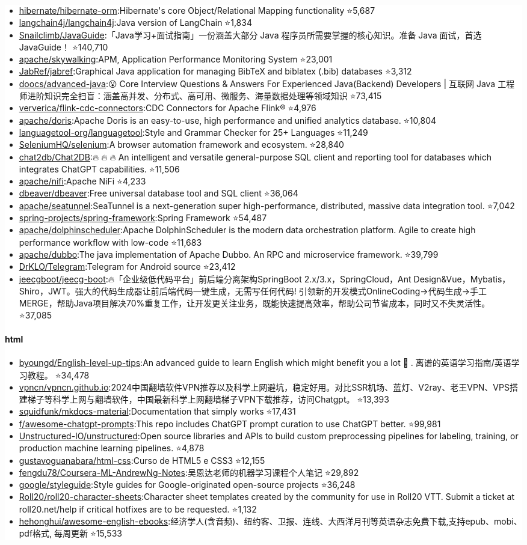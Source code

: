* [hibernate/hibernate-orm](https://github.com/hibernate/hibernate-orm):Hibernate's core Object/Relational Mapping functionality ⭐5,687
* [langchain4j/langchain4j](https://github.com/langchain4j/langchain4j):Java version of LangChain ⭐1,834
* [Snailclimb/JavaGuide](https://github.com/Snailclimb/JavaGuide):「Java学习+面试指南」一份涵盖大部分 Java 程序员所需要掌握的核心知识。准备 Java 面试，首选 JavaGuide！ ⭐140,710
* [apache/skywalking](https://github.com/apache/skywalking):APM, Application Performance Monitoring System ⭐23,001
* [JabRef/jabref](https://github.com/JabRef/jabref):Graphical Java application for managing BibTeX and biblatex (.bib) databases ⭐3,312
* [doocs/advanced-java](https://github.com/doocs/advanced-java):😮 Core Interview Questions & Answers For Experienced Java(Backend) Developers | 互联网 Java 工程师进阶知识完全扫盲：涵盖高并发、分布式、高可用、微服务、海量数据处理等领域知识 ⭐73,415
* [ververica/flink-cdc-connectors](https://github.com/ververica/flink-cdc-connectors):CDC Connectors for Apache Flink® ⭐4,976
* [apache/doris](https://github.com/apache/doris):Apache Doris is an easy-to-use, high performance and unified analytics database. ⭐10,804
* [languagetool-org/languagetool](https://github.com/languagetool-org/languagetool):Style and Grammar Checker for 25+ Languages ⭐11,249
* [SeleniumHQ/selenium](https://github.com/SeleniumHQ/selenium):A browser automation framework and ecosystem. ⭐28,840
* [chat2db/Chat2DB](https://github.com/chat2db/Chat2DB):🔥 🔥 🔥 An intelligent and versatile general-purpose SQL client and reporting tool for databases which integrates ChatGPT capabilities. ⭐11,506
* [apache/nifi](https://github.com/apache/nifi):Apache NiFi ⭐4,233
* [dbeaver/dbeaver](https://github.com/dbeaver/dbeaver):Free universal database tool and SQL client ⭐36,064
* [apache/seatunnel](https://github.com/apache/seatunnel):SeaTunnel is a next-generation super high-performance, distributed, massive data integration tool. ⭐7,042
* [spring-projects/spring-framework](https://github.com/spring-projects/spring-framework):Spring Framework ⭐54,487
* [apache/dolphinscheduler](https://github.com/apache/dolphinscheduler):Apache DolphinScheduler is the modern data orchestration platform. Agile to create high performance workflow with low-code ⭐11,683
* [apache/dubbo](https://github.com/apache/dubbo):The java implementation of Apache Dubbo. An RPC and microservice framework. ⭐39,799
* [DrKLO/Telegram](https://github.com/DrKLO/Telegram):Telegram for Android source ⭐23,412
* [jeecgboot/jeecg-boot](https://github.com/jeecgboot/jeecg-boot):🔥「企业级低代码平台」前后端分离架构SpringBoot 2.x/3.x，SpringCloud，Ant Design&Vue，Mybatis，Shiro，JWT。强大的代码生成器让前后端代码一键生成，无需写任何代码! 引领新的开发模式OnlineCoding->代码生成->手工MERGE，帮助Java项目解决70%重复工作，让开发更关注业务，既能快速提高效率，帮助公司节省成本，同时又不失灵活性。 ⭐37,085

#### html
* [byoungd/English-level-up-tips](https://github.com/byoungd/English-level-up-tips):An advanced guide to learn English which might benefit you a lot 🎉 . 离谱的英语学习指南/英语学习教程。 ⭐34,478
* [vpncn/vpncn.github.io](https://github.com/vpncn/vpncn.github.io):2024中国翻墙软件VPN推荐以及科学上网避坑，稳定好用。对比SSR机场、蓝灯、V2ray、老王VPN、VPS搭建梯子等科学上网与翻墙软件，中国最新科学上网翻墙梯子VPN下载推荐，访问Chatgpt。 ⭐13,393
* [squidfunk/mkdocs-material](https://github.com/squidfunk/mkdocs-material):Documentation that simply works ⭐17,431
* [f/awesome-chatgpt-prompts](https://github.com/f/awesome-chatgpt-prompts):This repo includes ChatGPT prompt curation to use ChatGPT better. ⭐99,981
* [Unstructured-IO/unstructured](https://github.com/Unstructured-IO/unstructured):Open source libraries and APIs to build custom preprocessing pipelines for labeling, training, or production machine learning pipelines. ⭐4,878
* [gustavoguanabara/html-css](https://github.com/gustavoguanabara/html-css):Curso de HTML5 e CSS3 ⭐12,155
* [fengdu78/Coursera-ML-AndrewNg-Notes](https://github.com/fengdu78/Coursera-ML-AndrewNg-Notes):吴恩达老师的机器学习课程个人笔记 ⭐29,892
* [google/styleguide](https://github.com/google/styleguide):Style guides for Google-originated open-source projects ⭐36,248
* [Roll20/roll20-character-sheets](https://github.com/Roll20/roll20-character-sheets):Character sheet templates created by the community for use in Roll20 VTT. Submit a ticket at roll20.net/help if critical hotfixes are to be requested. ⭐1,132
* [hehonghui/awesome-english-ebooks](https://github.com/hehonghui/awesome-english-ebooks):经济学人(含音频)、纽约客、卫报、连线、大西洋月刊等英语杂志免费下载,支持epub、mobi、pdf格式, 每周更新 ⭐15,533